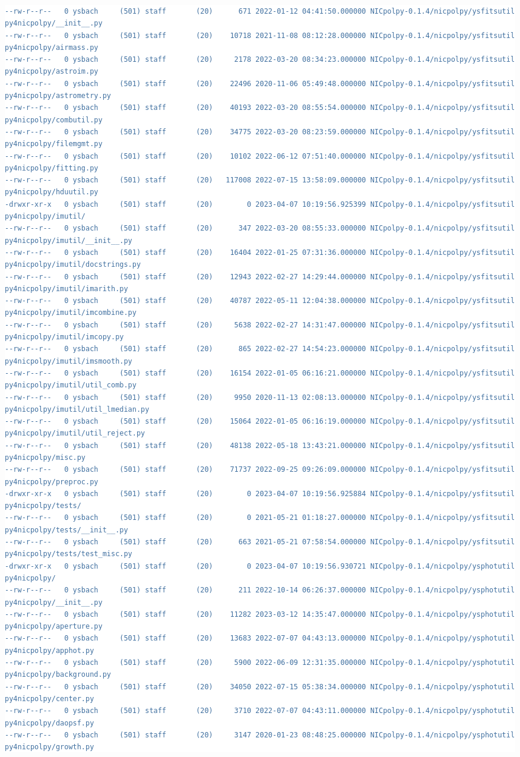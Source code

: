 ```diff
--rw-r--r--   0 ysbach     (501) staff       (20)      671 2022-01-12 04:41:50.000000 NICpolpy-0.1.4/nicpolpy/ysfitsutilpy4nicpolpy/__init__.py
--rw-r--r--   0 ysbach     (501) staff       (20)    10718 2021-11-08 08:12:28.000000 NICpolpy-0.1.4/nicpolpy/ysfitsutilpy4nicpolpy/airmass.py
--rw-r--r--   0 ysbach     (501) staff       (20)     2178 2022-03-20 08:34:23.000000 NICpolpy-0.1.4/nicpolpy/ysfitsutilpy4nicpolpy/astroim.py
--rw-r--r--   0 ysbach     (501) staff       (20)    22496 2020-11-06 05:49:48.000000 NICpolpy-0.1.4/nicpolpy/ysfitsutilpy4nicpolpy/astrometry.py
--rw-r--r--   0 ysbach     (501) staff       (20)    40193 2022-03-20 08:55:54.000000 NICpolpy-0.1.4/nicpolpy/ysfitsutilpy4nicpolpy/combutil.py
--rw-r--r--   0 ysbach     (501) staff       (20)    34775 2022-03-20 08:23:59.000000 NICpolpy-0.1.4/nicpolpy/ysfitsutilpy4nicpolpy/filemgmt.py
--rw-r--r--   0 ysbach     (501) staff       (20)    10102 2022-06-12 07:51:40.000000 NICpolpy-0.1.4/nicpolpy/ysfitsutilpy4nicpolpy/fitting.py
--rw-r--r--   0 ysbach     (501) staff       (20)   117008 2022-07-15 13:58:09.000000 NICpolpy-0.1.4/nicpolpy/ysfitsutilpy4nicpolpy/hduutil.py
-drwxr-xr-x   0 ysbach     (501) staff       (20)        0 2023-04-07 10:19:56.925399 NICpolpy-0.1.4/nicpolpy/ysfitsutilpy4nicpolpy/imutil/
--rw-r--r--   0 ysbach     (501) staff       (20)      347 2022-03-20 08:55:33.000000 NICpolpy-0.1.4/nicpolpy/ysfitsutilpy4nicpolpy/imutil/__init__.py
--rw-r--r--   0 ysbach     (501) staff       (20)    16404 2022-01-25 07:31:36.000000 NICpolpy-0.1.4/nicpolpy/ysfitsutilpy4nicpolpy/imutil/docstrings.py
--rw-r--r--   0 ysbach     (501) staff       (20)    12943 2022-02-27 14:29:44.000000 NICpolpy-0.1.4/nicpolpy/ysfitsutilpy4nicpolpy/imutil/imarith.py
--rw-r--r--   0 ysbach     (501) staff       (20)    40787 2022-05-11 12:04:38.000000 NICpolpy-0.1.4/nicpolpy/ysfitsutilpy4nicpolpy/imutil/imcombine.py
--rw-r--r--   0 ysbach     (501) staff       (20)     5638 2022-02-27 14:31:47.000000 NICpolpy-0.1.4/nicpolpy/ysfitsutilpy4nicpolpy/imutil/imcopy.py
--rw-r--r--   0 ysbach     (501) staff       (20)      865 2022-02-27 14:54:23.000000 NICpolpy-0.1.4/nicpolpy/ysfitsutilpy4nicpolpy/imutil/imsmooth.py
--rw-r--r--   0 ysbach     (501) staff       (20)    16154 2022-01-05 06:16:21.000000 NICpolpy-0.1.4/nicpolpy/ysfitsutilpy4nicpolpy/imutil/util_comb.py
--rw-r--r--   0 ysbach     (501) staff       (20)     9950 2020-11-13 02:08:13.000000 NICpolpy-0.1.4/nicpolpy/ysfitsutilpy4nicpolpy/imutil/util_lmedian.py
--rw-r--r--   0 ysbach     (501) staff       (20)    15064 2022-01-05 06:16:19.000000 NICpolpy-0.1.4/nicpolpy/ysfitsutilpy4nicpolpy/imutil/util_reject.py
--rw-r--r--   0 ysbach     (501) staff       (20)    48138 2022-05-18 13:43:21.000000 NICpolpy-0.1.4/nicpolpy/ysfitsutilpy4nicpolpy/misc.py
--rw-r--r--   0 ysbach     (501) staff       (20)    71737 2022-09-25 09:26:09.000000 NICpolpy-0.1.4/nicpolpy/ysfitsutilpy4nicpolpy/preproc.py
-drwxr-xr-x   0 ysbach     (501) staff       (20)        0 2023-04-07 10:19:56.925884 NICpolpy-0.1.4/nicpolpy/ysfitsutilpy4nicpolpy/tests/
--rw-r--r--   0 ysbach     (501) staff       (20)        0 2021-05-21 01:18:27.000000 NICpolpy-0.1.4/nicpolpy/ysfitsutilpy4nicpolpy/tests/__init__.py
--rw-r--r--   0 ysbach     (501) staff       (20)      663 2021-05-21 07:58:54.000000 NICpolpy-0.1.4/nicpolpy/ysfitsutilpy4nicpolpy/tests/test_misc.py
-drwxr-xr-x   0 ysbach     (501) staff       (20)        0 2023-04-07 10:19:56.930721 NICpolpy-0.1.4/nicpolpy/ysphotutilpy4nicpolpy/
--rw-r--r--   0 ysbach     (501) staff       (20)      211 2022-10-14 06:26:37.000000 NICpolpy-0.1.4/nicpolpy/ysphotutilpy4nicpolpy/__init__.py
--rw-r--r--   0 ysbach     (501) staff       (20)    11282 2023-03-12 14:35:47.000000 NICpolpy-0.1.4/nicpolpy/ysphotutilpy4nicpolpy/aperture.py
--rw-r--r--   0 ysbach     (501) staff       (20)    13683 2022-07-07 04:43:13.000000 NICpolpy-0.1.4/nicpolpy/ysphotutilpy4nicpolpy/apphot.py
--rw-r--r--   0 ysbach     (501) staff       (20)     5900 2022-06-09 12:31:35.000000 NICpolpy-0.1.4/nicpolpy/ysphotutilpy4nicpolpy/background.py
--rw-r--r--   0 ysbach     (501) staff       (20)    34050 2022-07-15 05:38:34.000000 NICpolpy-0.1.4/nicpolpy/ysphotutilpy4nicpolpy/center.py
--rw-r--r--   0 ysbach     (501) staff       (20)     3710 2022-07-07 04:43:11.000000 NICpolpy-0.1.4/nicpolpy/ysphotutilpy4nicpolpy/daopsf.py
--rw-r--r--   0 ysbach     (501) staff       (20)     3147 2020-01-23 08:48:25.000000 NICpolpy-0.1.4/nicpolpy/ysphotutilpy4nicpolpy/growth.py
```